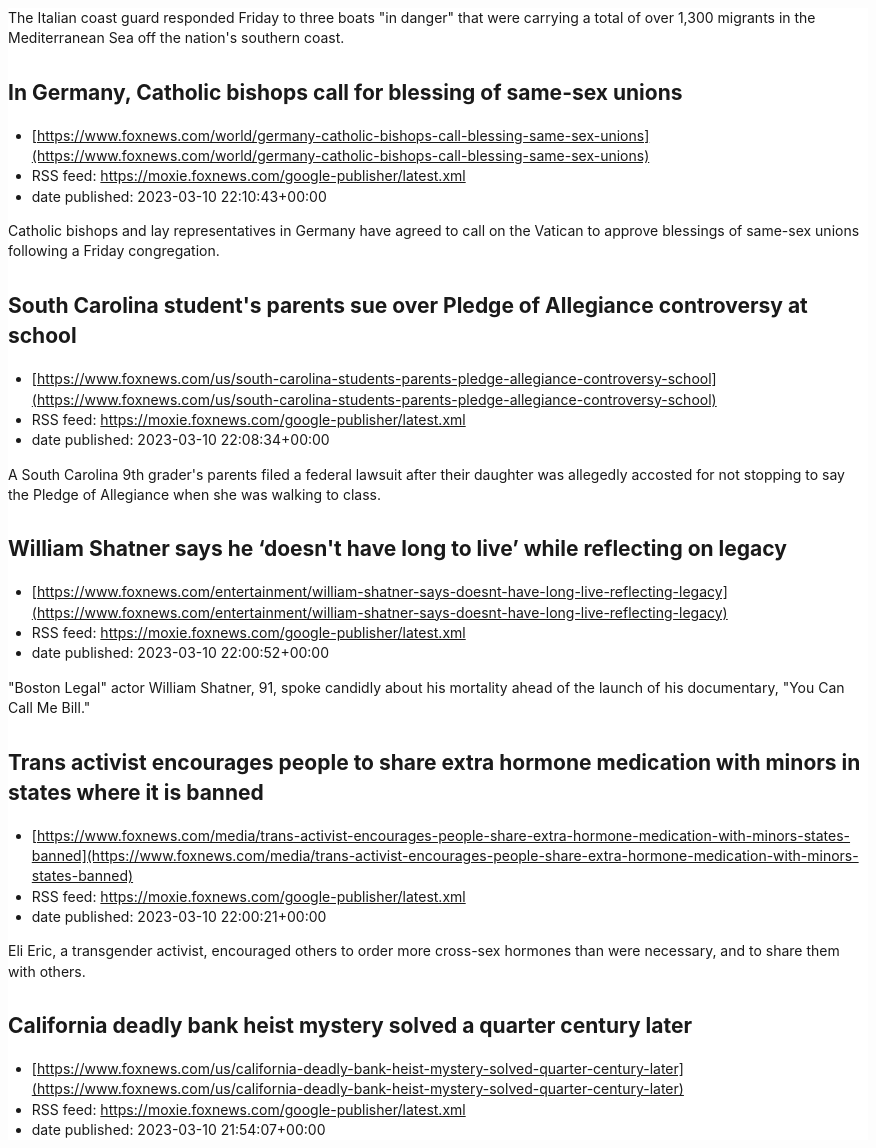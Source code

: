 The Italian coast guard responded Friday to three boats "in danger" that were carrying a total of over 1,300 migrants in the Mediterranean Sea off the nation's southern coast.

## In Germany, Catholic bishops call for blessing of same-sex unions
 - [https://www.foxnews.com/world/germany-catholic-bishops-call-blessing-same-sex-unions](https://www.foxnews.com/world/germany-catholic-bishops-call-blessing-same-sex-unions)
 - RSS feed: https://moxie.foxnews.com/google-publisher/latest.xml
 - date published: 2023-03-10 22:10:43+00:00

Catholic bishops and lay representatives in Germany have agreed to call on the Vatican to approve blessings of same-sex unions following a Friday congregation.

## South Carolina student's parents sue over Pledge of Allegiance controversy at school
 - [https://www.foxnews.com/us/south-carolina-students-parents-pledge-allegiance-controversy-school](https://www.foxnews.com/us/south-carolina-students-parents-pledge-allegiance-controversy-school)
 - RSS feed: https://moxie.foxnews.com/google-publisher/latest.xml
 - date published: 2023-03-10 22:08:34+00:00

A South Carolina 9th grader's parents filed a federal lawsuit after their daughter was allegedly accosted for not stopping to say the Pledge of Allegiance when she was walking to class.

## William Shatner says he ‘doesn't have long to live’ while reflecting on legacy
 - [https://www.foxnews.com/entertainment/william-shatner-says-doesnt-have-long-live-reflecting-legacy](https://www.foxnews.com/entertainment/william-shatner-says-doesnt-have-long-live-reflecting-legacy)
 - RSS feed: https://moxie.foxnews.com/google-publisher/latest.xml
 - date published: 2023-03-10 22:00:52+00:00

"Boston Legal" actor William Shatner, 91, spoke candidly about his mortality ahead of the launch of his documentary, "You Can Call Me Bill."

## Trans activist encourages people to share extra hormone medication with minors in states where it is banned
 - [https://www.foxnews.com/media/trans-activist-encourages-people-share-extra-hormone-medication-with-minors-states-banned](https://www.foxnews.com/media/trans-activist-encourages-people-share-extra-hormone-medication-with-minors-states-banned)
 - RSS feed: https://moxie.foxnews.com/google-publisher/latest.xml
 - date published: 2023-03-10 22:00:21+00:00

Eli Eric, a transgender activist, encouraged others to order more cross-sex hormones than were necessary, and to share them with others.

## California deadly bank heist mystery solved a quarter century later
 - [https://www.foxnews.com/us/california-deadly-bank-heist-mystery-solved-quarter-century-later](https://www.foxnews.com/us/california-deadly-bank-heist-mystery-solved-quarter-century-later)
 - RSS feed: https://moxie.foxnews.com/google-publisher/latest.xml
 - date published: 2023-03-10 21:54:07+00:00
